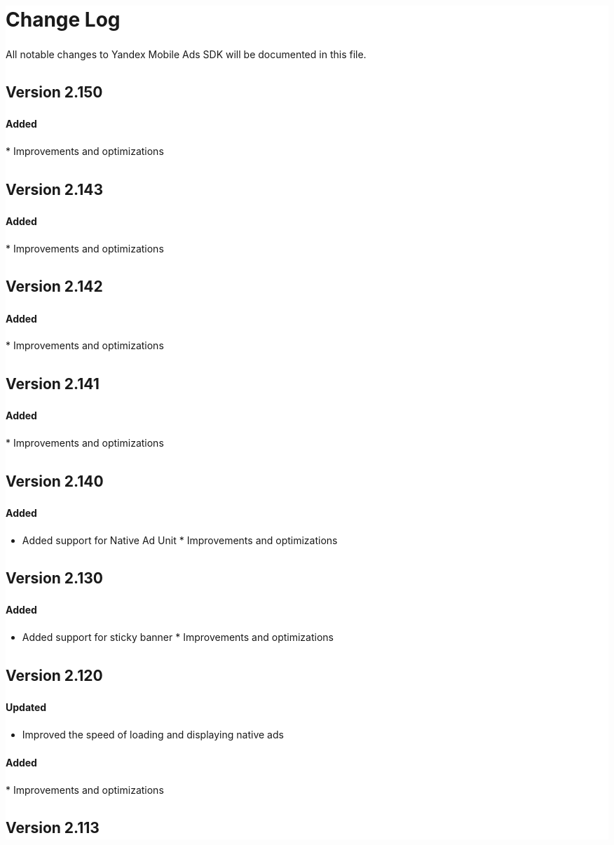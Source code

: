 # Change Log
All notable changes to Yandex Mobile Ads SDK will be documented in this file.

## Version 2.150

#### Added
* Improvements and optimizations

## Version 2.143

#### Added
* Improvements and optimizations

## Version 2.142

#### Added
* Improvements and optimizations

## Version 2.141

#### Added
* Improvements and optimizations

## Version 2.140

#### Added
* Added support for Native Ad Unit
* Improvements and optimizations

## Version 2.130

#### Added
* Added support for sticky banner
* Improvements and optimizations

## Version 2.120

#### Updated
* Improved the speed of loading and displaying native ads

#### Added
* Improvements and optimizations

## Version 2.113
